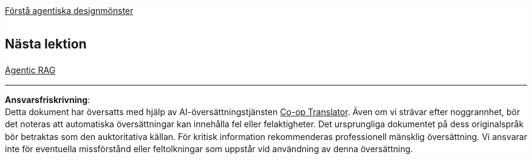 [Förstå agentiska designmönster](../03-agentic-design-patterns/README.md)

## Nästa lektion

[Agentic RAG](../05-agentic-rag/README.md)

---

**Ansvarsfriskrivning**:  
Detta dokument har översatts med hjälp av AI-översättningstjänsten [Co-op Translator](https://github.com/Azure/co-op-translator). Även om vi strävar efter noggrannhet, bör det noteras att automatiska översättningar kan innehålla fel eller felaktigheter. Det ursprungliga dokumentet på dess originalspråk bör betraktas som den auktoritativa källan. För kritisk information rekommenderas professionell mänsklig översättning. Vi ansvarar inte för eventuella missförstånd eller feltolkningar som uppstår vid användning av denna översättning.